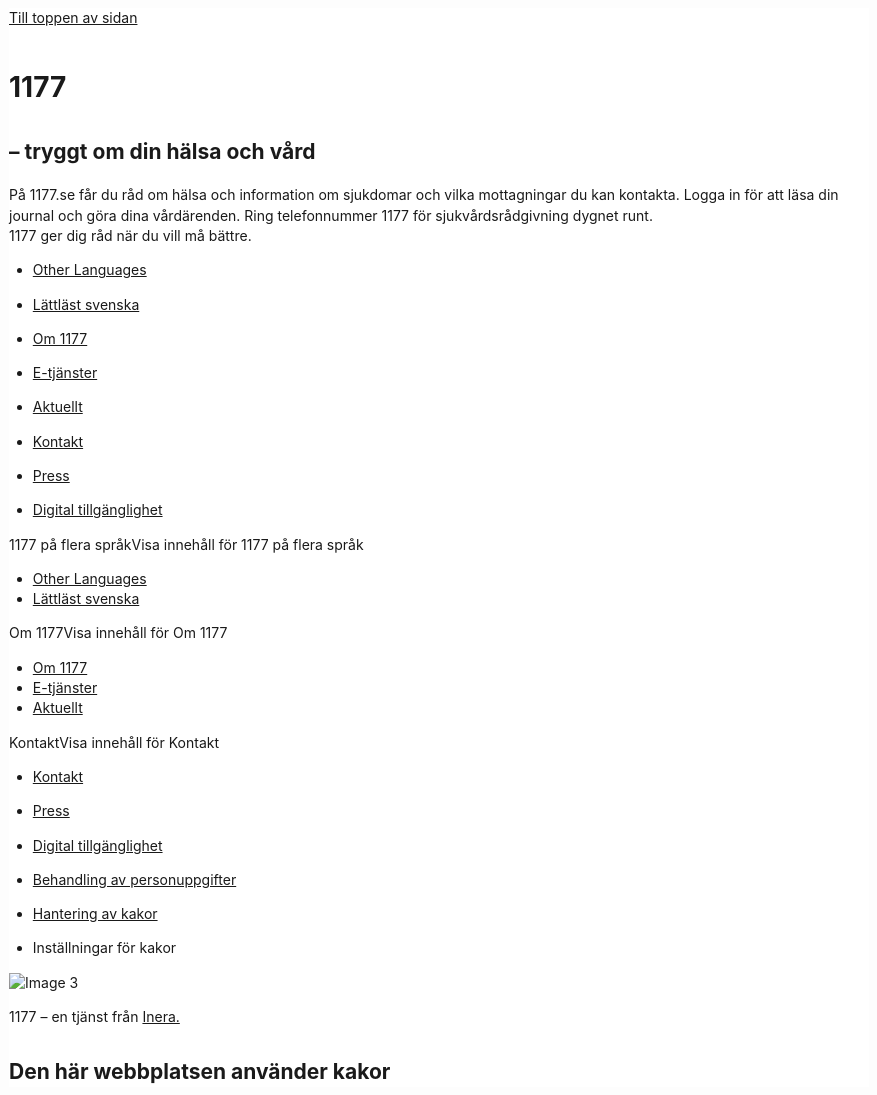 [Till toppen av sidan](https://www.1177.se/undersokning-behandling/operationer/operation-av-tungbandet/#)

1177
====

– tryggt om din hälsa och vård
------------------------------

På 1177.se får du råd om hälsa och information om sjukdomar och vilka mottagningar du kan kontakta. Logga in för att läsa din journal och göra dina vårdärenden. Ring telefonnummer 1177 för sjukvårdsrådgivning dygnet runt.  
1177 ger dig råd när du vill må bättre.

*   [Other Languages](https://www.1177.se/en/other-languages/1177-in-other-languages/)
*   [Lättläst svenska](https://www.1177.se/sv-se-x-ll/other-languages/other-languages/)

*   [Om 1177](https://www.1177.se/om-1177/)
*   [E-tjänster](https://www.1177.se/om-1177/nar-du-loggar-in-pa-1177.se/)
*   [Aktuellt](https://www.1177.se/aktuellt/)

*   [Kontakt](https://www.1177.se/kontakt/)
*   [Press](https://www.1177.se/om-1177/presskontakt/press/)
*   [Digital tillgänglighet](https://www.1177.se/om-1177/1177.se/tillganglighet-pa-1177/)

1177 på flera språkVisa innehåll för 1177 på flera språk

*   [Other Languages](https://www.1177.se/en/other-languages/1177-in-other-languages/)
*   [Lättläst svenska](https://www.1177.se/sv-se-x-ll/other-languages/other-languages/)

Om 1177Visa innehåll för Om 1177

*   [Om 1177](https://www.1177.se/om-1177/)
*   [E-tjänster](https://www.1177.se/om-1177/nar-du-loggar-in-pa-1177.se/)
*   [Aktuellt](https://www.1177.se/aktuellt/)

KontaktVisa innehåll för Kontakt

*   [Kontakt](https://www.1177.se/kontakt/)
*   [Press](https://www.1177.se/om-1177/presskontakt/press/)
*   [Digital tillgänglighet](https://www.1177.se/om-1177/1177.se/tillganglighet-pa-1177/)

*   [Behandling av personuppgifter](https://www.1177.se/om-1177/1177.se/hantering-av-personuppgifter-pa-1177.se/)
*   [Hantering av kakor](https://www.1177.se/om-1177/1177.se/hantering-av-kakor-cookies-pa-1177.se/)
*   Inställningar för kakor
    

![Image 3](blob:http://localhost/d60011bf2d038fb3c29d0360945c2fae)

1177 – en tjänst från [Inera.](https://www.1177.se/link/97791f7ea5834624abc5f3f9a2036888.aspx "https://www.inera.se/")

   

Den här webbplatsen använder kakor
----------------------------------
